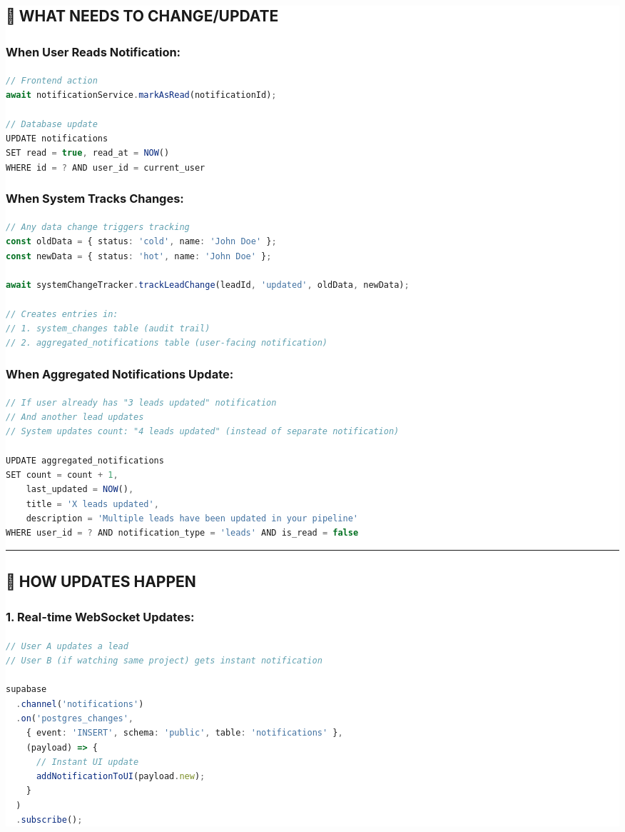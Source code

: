 ## 🔄 **WHAT NEEDS TO CHANGE/UPDATE**

### **When User Reads Notification:**
```typescript
// Frontend action
await notificationService.markAsRead(notificationId);

// Database update
UPDATE notifications 
SET read = true, read_at = NOW() 
WHERE id = ? AND user_id = current_user
```

### **When System Tracks Changes:**
```typescript
// Any data change triggers tracking
const oldData = { status: 'cold', name: 'John Doe' };
const newData = { status: 'hot', name: 'John Doe' };

await systemChangeTracker.trackLeadChange(leadId, 'updated', oldData, newData);

// Creates entries in:
// 1. system_changes table (audit trail)
// 2. aggregated_notifications table (user-facing notification)
```

### **When Aggregated Notifications Update:**
```typescript
// If user already has "3 leads updated" notification
// And another lead updates
// System updates count: "4 leads updated" (instead of separate notification)

UPDATE aggregated_notifications 
SET count = count + 1,
    last_updated = NOW(),
    title = 'X leads updated',
    description = 'Multiple leads have been updated in your pipeline'
WHERE user_id = ? AND notification_type = 'leads' AND is_read = false
```

---

## 📡 **HOW UPDATES HAPPEN**

### **1. Real-time WebSocket Updates:**
```typescript
// User A updates a lead
// User B (if watching same project) gets instant notification

supabase
  .channel('notifications')
  .on('postgres_changes', 
    { event: 'INSERT', schema: 'public', table: 'notifications' },
    (payload) => {
      // Instant UI update
      addNotificationToUI(payload.new);
    }
  )
  .subscribe();
```
